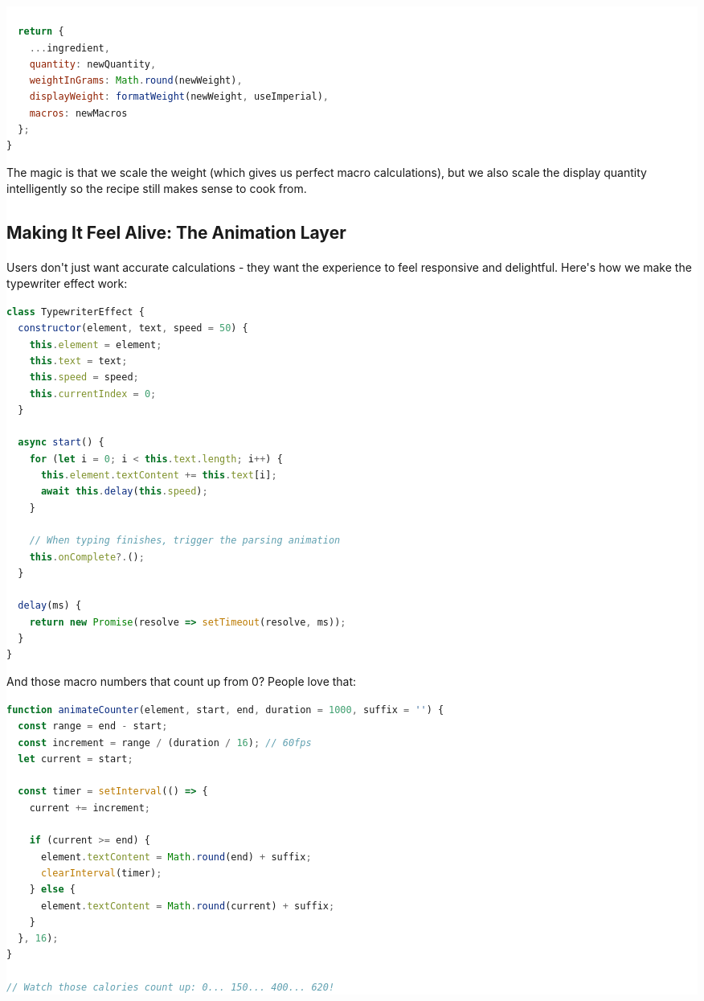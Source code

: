 ```javascript
  
  return {
    ...ingredient,
    quantity: newQuantity,
    weightInGrams: Math.round(newWeight),
    displayWeight: formatWeight(newWeight, useImperial),
    macros: newMacros
  };
}
```

The magic is that we scale the weight (which gives us perfect macro calculations), but we also scale the display quantity intelligently so the recipe still makes sense to cook from.

## Making It Feel Alive: The Animation Layer

Users don't just want accurate calculations - they want the experience to feel responsive and delightful. Here's how we make the typewriter effect work:

```javascript
class TypewriterEffect {
  constructor(element, text, speed = 50) {
    this.element = element;
    this.text = text;
    this.speed = speed;
    this.currentIndex = 0;
  }
  
  async start() {
    for (let i = 0; i < this.text.length; i++) {
      this.element.textContent += this.text[i];
      await this.delay(this.speed);
    }
    
    // When typing finishes, trigger the parsing animation
    this.onComplete?.();
  }
  
  delay(ms) {
    return new Promise(resolve => setTimeout(resolve, ms));
  }
}
```

And those macro numbers that count up from 0? People love that:

```javascript
function animateCounter(element, start, end, duration = 1000, suffix = '') {
  const range = end - start;
  const increment = range / (duration / 16); // 60fps
  let current = start;
  
  const timer = setInterval(() => {
    current += increment;
    
    if (current >= end) {
      element.textContent = Math.round(end) + suffix;
      clearInterval(timer);
    } else {
      element.textContent = Math.round(current) + suffix;
    }
  }, 16);
}

// Watch those calories count up: 0... 150... 400... 620!
```